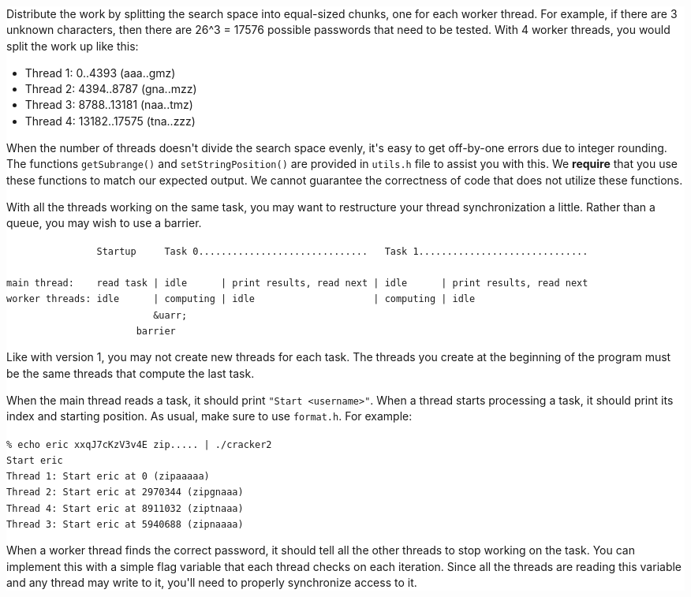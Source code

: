 Distribute the work by splitting the search space into equal-sized chunks, one for each worker thread.
For example, if there are 3 unknown characters, then there are 26^3 = 17576 possible passwords that need to be tested.
With 4 worker threads, you would split the work up like this:

* Thread 1: 0..4393 (aaa..gmz)
* Thread 2: 4394..8787 (gna..mzz)
* Thread 3: 8788..13181 (naa..tmz)
* Thread 4: 13182..17575 (tna..zzz)

When the number of threads doesn't divide the search space evenly, it's easy to get off-by-one errors due to integer rounding.
The functions `getSubrange()` and `setStringPosition()` are provided in `utils.h` file to assist you with this. We **require** that you use these functions to match our expected output. We cannot guarantee the correctness of code that does not utilize these functions.

With all the threads working on the same task, you may want to restructure your thread synchronization a little.
Rather than a queue, you may wish to use a barrier.

```
                Startup     Task 0..............................   Task 1..............................

main thread:    read task | idle      | print results, read next | idle      | print results, read next
worker threads: idle      | computing | idle                     | computing | idle
                          &uarr;
                       barrier
```

Like with version 1, you may not create new threads for each task.
The threads you create at the beginning of the program must be the same threads that compute the last task.

When the main thread reads a task, it should print `"Start <username>"`.
When a thread starts processing a task, it should print its index and starting position.
As usual, make sure to use `format.h`.
For example:

```
% echo eric xxqJ7cKzV3v4E zip..... | ./cracker2
Start eric
Thread 1: Start eric at 0 (zipaaaaa)
Thread 2: Start eric at 2970344 (zipgnaaa)
Thread 4: Start eric at 8911032 (ziptnaaa)
Thread 3: Start eric at 5940688 (zipnaaaa)
```

When a worker thread finds the correct password, it should tell all the other threads to stop working on the task.
You can implement this with a simple flag variable that each thread checks on each iteration.
Since all the threads are reading this variable and any thread may write to it, you'll need to properly synchronize access to it.
